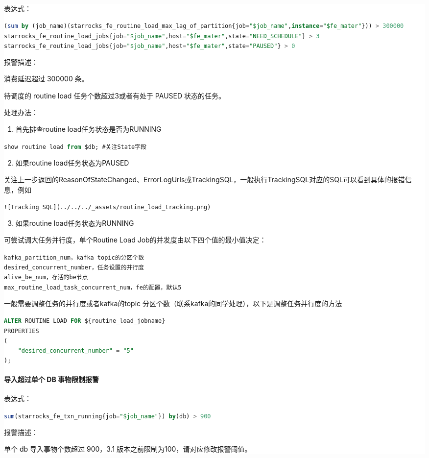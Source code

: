 表达式：

```sql
(sum by (job_name)(starrocks_fe_routine_load_max_lag_of_partition{job="$job_name",instance="$fe_mater"})) > 300000
starrocks_fe_routine_load_jobs{job="$job_name",host="$fe_mater",state="NEED_SCHEDULE"} > 3
starrocks_fe_routine_load_jobs{job="$job_name",host="$fe_mater",state="PAUSED"} > 0
```

报警描述：

消费延迟超过 300000 条。

待调度的 routine load 任务个数超过3或者有处于 PAUSED 状态的任务。


处理办法：

1. 首先排查routine load任务状态是否为RUNNING

```sql
show routine load from $db; #关注State字段
```

2. 如果routine load任务状态为PAUSED

关注上一步返回的ReasonOfStateChanged、ErrorLogUrls或TrackingSQL，一般执行TrackingSQL对应的SQL可以看到具体的报错信息，例如

    ![Tracking SQL](../../../_assets/routine_load_tracking.png)

3. 如果routine load任务状态为RUNNING

可尝试调大任务并行度，单个Routine Load Job的并发度由以下四个值的最小值决定：

```plain text
kafka_partition_num，kafka topic的分区个数
desired_concurrent_number，任务设置的并行度
alive_be_num，存活的be节点
max_routine_load_task_concurrent_num，fe的配置，默认5
```

一般需要调整任务的并行度或者kafka的topic 分区个数（联系kafka的同学处理），以下是调整任务并行度的方法

```sql
ALTER ROUTINE LOAD FOR ${routine_load_jobname}
PROPERTIES
(
    "desired_concurrent_number" = "5"
);
```

#### 导入超过单个 DB 事物限制报警

表达式：

```sql
sum(starrocks_fe_txn_running{job="$job_name"}) by(db) > 900
```

报警描述：

单个 db 导入事物个数超过 900，3.1 版本之前限制为100，请对应修改报警阈值。
